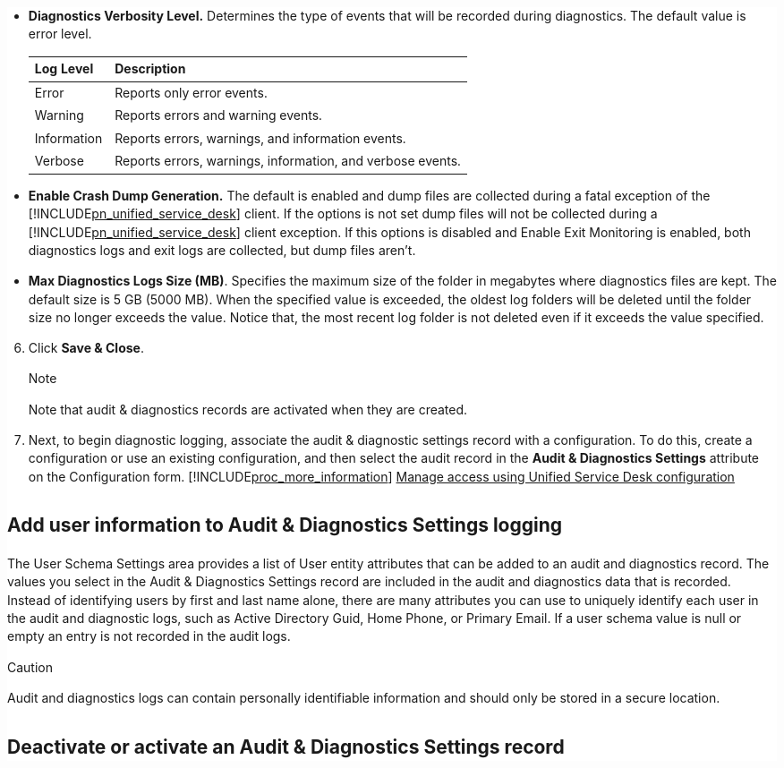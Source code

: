    - **Diagnostics Verbosity Level.** Determines the type of events that will be recorded during diagnostics. The default value is error level.  


     |  Log Level  |                        Description                         |
     |-------------|------------------------------------------------------------|
     |    Error    |                 Reports only error events.                 |
     |   Warning   |             Reports errors and warning events.             |
     | Information |     Reports errors, warnings, and information events.      |
     |   Verbose   | Reports errors, warnings, information, and verbose events. |


   - **Enable Crash Dump Generation.** The default is enabled and dump files are collected during a fatal exception of the [!INCLUDE[pn_unified_service_desk](../../includes/pn-unified-service-desk.md)] client. If the options is not set dump files will not be collected during a [!INCLUDE[pn_unified_service_desk](../../includes/pn-unified-service-desk.md)] client exception. If this options is disabled and Enable Exit Monitoring is enabled, both diagnostics logs and exit logs are collected, but dump files aren’t.  

   - **Max Diagnostics Logs Size (MB)**. Specifies the maximum size of the folder in megabytes where diagnostics files are kept. The default size is 5 GB (5000 MB). When the specified value is exceeded, the oldest log folders will be deleted until the folder size no longer exceeds the value. Notice that, the most recent log folder is not deleted even if it exceeds the value specified.  

6. Click **Save & Close**.  

   > [!NOTE]
   >  Note that audit & diagnostics records are activated when they are created.  

7. Next, to begin diagnostic logging, associate the audit & diagnostic settings record with a configuration. To do this, create a configuration or use an existing configuration, and then select the audit record in the **Audit & Diagnostics Settings** attribute on the Configuration form. [!INCLUDE[proc_more_information](../../includes/proc-more-information.md)] [Manage access using Unified Service Desk configuration](../../unified-service-desk/admin/manage-access-using-unified-service-desk-configuration.md)  

<a name="userschema"></a>   
## Add user information to Audit & Diagnostics Settings logging  
 The User Schema Settings area provides a list of User entity attributes that can be added to an audit and diagnostics record. The values you select in the Audit & Diagnostics Settings record are included in the audit and diagnostics data that is recorded. Instead of identifying users by first and last name alone, there are many attributes you can use to uniquely identify each user in the audit and diagnostic logs, such as Active Directory Guid, Home Phone, or Primary Email. If a user schema value is null or empty an entry is not recorded in the audit logs.  

> [!CAUTION]
>  Audit and diagnostics logs can contain personally identifiable information and should only be stored in a secure location.  

<a name="Deactivate"></a>   
## Deactivate or activate an Audit & Diagnostics Settings record  
